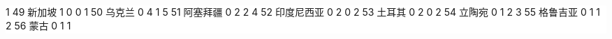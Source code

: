 <td width="51">1</td>
</tr>
<tr>
<td width="51">49</td>
<td width="194">新加坡</td>
<td width="51">1</td>
<td width="51">0</td>
<td width="51">0</td>
<td width="51">1</td>
</tr>
<tr>
<td width="51">50</td>
<td width="194">乌克兰</td>
<td width="51">0</td>
<td width="51">4</td>
<td width="51">1</td>
<td width="51">5</td>
</tr>
<tr>
<td width="51">51</td>
<td width="194">阿塞拜疆</td>
<td width="51">0</td>
<td width="51">2</td>
<td width="51">2</td>
<td width="51">4</td>
</tr>
<tr>
<td width="51">52</td>
<td width="194">印度尼西亚</td>
<td width="51">0</td>
<td width="51">2</td>
<td width="51">0</td>
<td width="51">2</td>
</tr>
<tr>
<td width="51">53</td>
<td width="194">土耳其</td>
<td width="51">0</td>
<td width="51">2</td>
<td width="51">0</td>
<td width="51">2</td>
</tr>
<tr>
<td width="51">54</td>
<td width="194">立陶宛</td>
<td width="51">0</td>
<td width="51">1</td>
<td width="51">2</td>
<td width="51">3</td>
</tr>
<tr>
<td width="51">55</td>
<td width="194">格鲁吉亚</td>
<td width="51">0</td>
<td width="51">1</td>
<td width="51">1</td>
<td width="51">2</td>
</tr>
<tr>
<td width="51">56</td>
<td width="194">蒙古</td>
<td width="51">0</td>
<td width="51">1</td>
<td width="51">1</td>